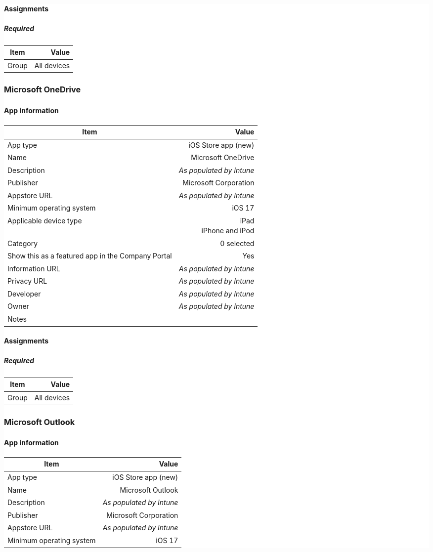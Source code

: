 #### Assignments

##### Required

| Item  |       Value |
| ----- | ----------: |
| Group | All devices |

### Microsoft OneDrive

#### App information

| Item                                              |                    Value |
| ------------------------------------------------- | -----------------------: |
| App type                                          |      iOS Store app (new) |
| Name                                              |       Microsoft OneDrive |
| Description                                       | *As populated by Intune* |
| Publisher                                         |    Microsoft Corporation |
| Appstore URL                                      | *As populated by Intune* |
| Minimum operating system                          |                   iOS 17 |
| Applicable device type                            |  iPad<br>iPhone and iPod |
| Category                                          |               0 selected |
| Show this as a featured app in the Company Portal |                      Yes |
| Information URL                                   | *As populated by Intune* |
| Privacy URL                                       | *As populated by Intune* |
| Developer                                         | *As populated by Intune* |
| Owner                                             | *As populated by Intune* |
| Notes                                             |                          |

#### Assignments

##### Required

| Item  |       Value |
| ----- | ----------: |
| Group | All devices |

### Microsoft Outlook

#### App information

| Item                                              |                    Value |
| ------------------------------------------------- | -----------------------: |
| App type                                          |      iOS Store app (new) |
| Name                                              |        Microsoft Outlook |
| Description                                       | *As populated by Intune* |
| Publisher                                         |    Microsoft Corporation |
| Appstore URL                                      | *As populated by Intune* |
| Minimum operating system                          |                   iOS 17 |
